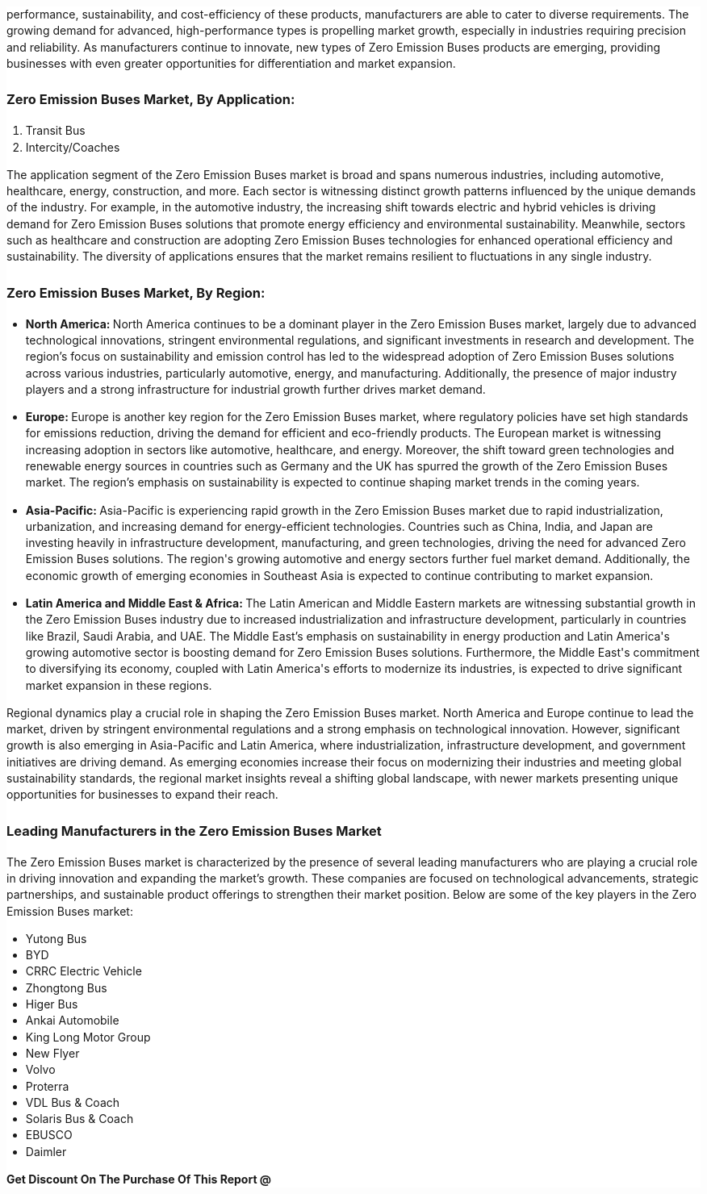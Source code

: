 performance, sustainability, and cost-efficiency of these products, manufacturers are able to cater to diverse requirements. The growing demand for advanced, high-performance types is propelling market growth, especially in industries requiring precision and reliability. As manufacturers continue to innovate, new types of Zero Emission Buses products are emerging, providing businesses with even greater opportunities for differentiation and market expansion.</p><h3>Zero Emission Buses Market,&nbsp;By Application:</h3><ol><li>Transit Bus<li> Intercity/Coaches</li></ol><p>The application segment of the Zero Emission Buses market is broad and spans numerous industries, including automotive, healthcare, energy, construction, and more. Each sector is witnessing distinct growth patterns influenced by the unique demands of the industry. For example, in the automotive industry, the increasing shift towards electric and hybrid vehicles is driving demand for Zero Emission Buses solutions that promote energy efficiency and environmental sustainability. Meanwhile, sectors such as healthcare and construction are adopting Zero Emission Buses technologies for enhanced operational efficiency and sustainability. The diversity of applications ensures that the market remains resilient to fluctuations in any single industry.</p><h3>Zero Emission Buses Market, By Region:</h3><ul><li><p><strong>North America:&nbsp;</strong>North America continues to be a dominant player in the Zero Emission Buses market, largely due to advanced technological innovations, stringent environmental regulations, and significant investments in research and development. The region&rsquo;s focus on sustainability and emission control has led to the widespread adoption of Zero Emission Buses solutions across various industries, particularly automotive, energy, and manufacturing. Additionally, the presence of major industry players and a strong infrastructure for industrial growth further drives market demand.</p></li><li><p><strong><strong>Europe:&nbsp;</strong></strong>Europe is another key region for the Zero Emission Buses market, where regulatory policies have set high standards for emissions reduction, driving the demand for efficient and eco-friendly products. The European market is witnessing increasing adoption in sectors like automotive, healthcare, and energy. Moreover, the shift toward green technologies and renewable energy sources in countries such as Germany and the UK has spurred the growth of the Zero Emission Buses market. The region&rsquo;s emphasis on sustainability is expected to continue shaping market trends in the coming years.</p></li><li><p><strong><strong>Asia-Pacific:&nbsp;</strong></strong>Asia-Pacific is experiencing rapid growth in the Zero Emission Buses market due to rapid industrialization, urbanization, and increasing demand for energy-efficient technologies. Countries such as China, India, and Japan are investing heavily in infrastructure development, manufacturing, and green technologies, driving the need for advanced Zero Emission Buses solutions. The region's growing automotive and energy sectors further fuel market demand. Additionally, the economic growth of emerging economies in Southeast Asia is expected to continue contributing to market expansion.</p></li><li><p><strong><strong>Latin America and Middle East &amp; Africa:&nbsp;</strong></strong>The Latin American and Middle Eastern markets are witnessing substantial growth in the Zero Emission Buses industry due to increased industrialization and infrastructure development, particularly in countries like Brazil, Saudi Arabia, and UAE. The Middle East&rsquo;s emphasis on sustainability in energy production and Latin America's growing automotive sector is boosting demand for Zero Emission Buses solutions. Furthermore, the Middle East's commitment to diversifying its economy, coupled with Latin America's efforts to modernize its industries, is expected to drive significant market expansion in these regions.</p></li></ul><p>Regional dynamics play a crucial role in shaping the Zero Emission Buses market. North America and Europe continue to lead the market, driven by stringent environmental regulations and a strong emphasis on technological innovation. However, significant growth is also emerging in Asia-Pacific and Latin America, where industrialization, infrastructure development, and government initiatives are driving demand. As emerging economies increase their focus on modernizing their industries and meeting global sustainability standards, the regional market insights reveal a shifting global landscape, with newer markets presenting unique opportunities for businesses to expand their reach.</p><h3><strong>Leading Manufacturers in the Zero Emission Buses Market</strong></h3><p>The Zero Emission Buses market is characterized by the presence of several leading manufacturers who are playing a crucial role in driving innovation and expanding the market&rsquo;s growth. These companies are focused on technological advancements, strategic partnerships, and sustainable product offerings to strengthen their market position. Below are some of the key players in the Zero Emission Buses market:</p></div><div class="article-main__content" data-test-id="publishing-text-block"><ul><li><span class="">Yutong Bus<li> BYD<li> CRRC Electric Vehicle<li> Zhongtong Bus<li> Higer Bus<li> Ankai Automobile<li> King Long Motor Group<li> New Flyer<li> Volvo<li> Proterra<li> VDL Bus & Coach<li> Solaris Bus & Coach<li> EBUSCO<li> Daimler</span></li></ul></div><div class="article-main__content" data-test-id="publishing-text-block"><p><span class="font-[700]"><strong>Get Discount On The Purchase Of This Report @</strong>